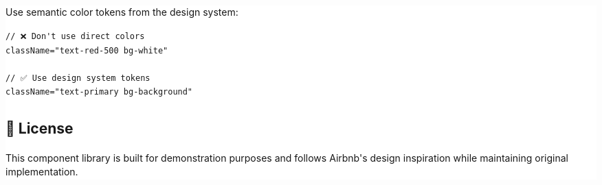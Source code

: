 Use semantic color tokens from the design system:

```tsx
// ❌ Don't use direct colors
className="text-red-500 bg-white"

// ✅ Use design system tokens  
className="text-primary bg-background"
```

## 📄 License

This component library is built for demonstration purposes and follows Airbnb's design inspiration while maintaining original implementation.
